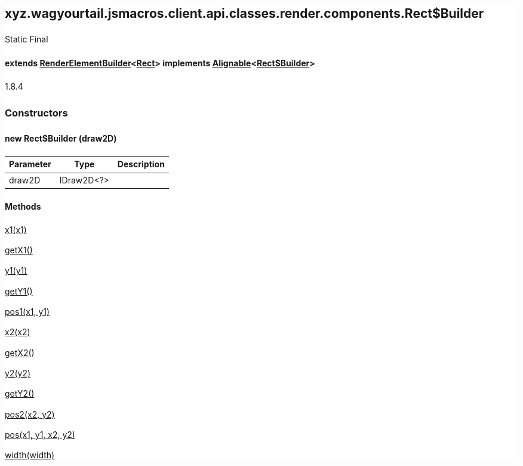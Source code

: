 

xyz.wagyourtail.jsmacros.client.api.classes.render.components.Rect$Builder
--------------------------------------------------------------------------

Static
Final
#### extends [RenderElementBuilder](1.9.2/xyz/wagyourtail/jsmacros/client/api/classes/render/components/RenderElementBuilder.html)<[Rect](1.9.2/xyz/wagyourtail/jsmacros/client/api/classes/render/components/Rect.html)> implements [Alignable](1.9.2/xyz/wagyourtail/jsmacros/client/api/classes/render/components/Alignable.html)<[Rect$Builder](#)>

1.8.4

### Constructors

#### new Rect$Builder (draw2D)

| Parameter | Type | Description |
|---|---|---|
| draw2D | IDraw2D<?> |  |



#### Methods

[x1(x1)](#x1-int-)


[getX1()](#getX1-)


[y1(y1)](#y1-int-)


[getY1()](#getY1-)


[pos1(x1, y1)](#pos1-int-int-)


[x2(x2)](#x2-int-)


[getX2()](#getX2-)


[y2(y2)](#y2-int-)


[getY2()](#getY2-)


[pos2(x2, y2)](#pos2-int-int-)


[pos(x1, y1, x2, y2)](#pos-int-int-int-int-)


[width(width)](#width-int-)

